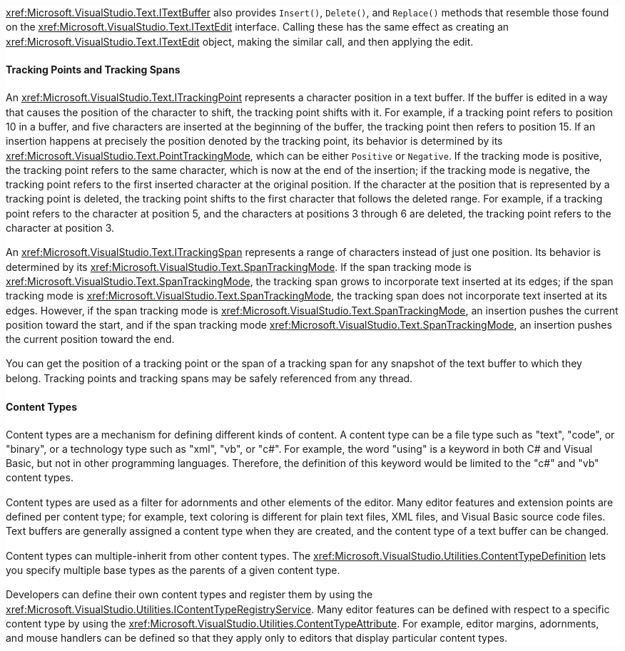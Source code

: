  <xref:Microsoft.VisualStudio.Text.ITextBuffer> also provides `Insert()`, `Delete()`, and `Replace()` methods that resemble those found on the <xref:Microsoft.VisualStudio.Text.ITextEdit> interface. Calling these has the same effect as creating an <xref:Microsoft.VisualStudio.Text.ITextEdit> object, making the similar call, and then applying the edit.  
  
#### Tracking Points and Tracking Spans  
 An <xref:Microsoft.VisualStudio.Text.ITrackingPoint> represents a character position in a text buffer. If the buffer is edited in a way that causes the position of the character to shift, the tracking point shifts with it. For example, if a tracking point refers to position 10 in a buffer, and five characters are inserted at the beginning of the buffer, the tracking point then refers to position 15. If an insertion happens at precisely the position denoted by the tracking point, its behavior is determined by its <xref:Microsoft.VisualStudio.Text.PointTrackingMode>, which can be either `Positive` or `Negative`. If the tracking mode is positive, the tracking point refers to the same character, which is now at the end of the insertion; if the tracking mode is negative, the tracking point refers to the first inserted character at the original position. If the character at the position that is represented by a tracking point is deleted, the tracking point shifts to the first character that follows the deleted range. For example, if a tracking point refers to the character at position 5, and the characters at positions 3 through 6 are deleted, the tracking point refers to the character at position 3.  
  
 An <xref:Microsoft.VisualStudio.Text.ITrackingSpan> represents a range of characters instead of just one position. Its behavior is determined by its <xref:Microsoft.VisualStudio.Text.SpanTrackingMode>. If the span tracking mode is <xref:Microsoft.VisualStudio.Text.SpanTrackingMode>, the tracking span grows to incorporate text inserted at its edges; if the span tracking mode is <xref:Microsoft.VisualStudio.Text.SpanTrackingMode>, the tracking span does not incorporate text inserted at its edges. However, if the span tracking mode is <xref:Microsoft.VisualStudio.Text.SpanTrackingMode>, an insertion pushes the current position toward the start, and if the span tracking mode <xref:Microsoft.VisualStudio.Text.SpanTrackingMode>, an insertion pushes the current position toward the end.  
  
 You can get the position of a tracking point or the span of a tracking span for any snapshot of the text buffer to which they belong. Tracking points and tracking spans may be safely referenced from any thread.  
  
#### Content Types  
 Content types are a mechanism for defining different kinds of content. A content type can be a file type such as "text", "code", or "binary", or a technology type such as "xml", "vb", or "c#". For example, the word "using" is a keyword in both C# and Visual Basic, but not in other programming languages. Therefore, the definition of this keyword would be limited to the "c#" and "vb" content types.  
  
 Content types are used as a filter for adornments and other elements of the editor. Many editor features and extension points are defined per content type; for example, text coloring is different for plain text files, XML files, and Visual Basic source code files. Text buffers are generally assigned a content type when they are created, and the content type of a text buffer can be changed.  
  
 Content types can multiple-inherit from other content types. The <xref:Microsoft.VisualStudio.Utilities.ContentTypeDefinition> lets you specify multiple base types as the parents of a given content type.  
  
 Developers can define their own content types and register them by using the <xref:Microsoft.VisualStudio.Utilities.IContentTypeRegistryService>. Many editor features can be defined with respect to a specific content type by using the <xref:Microsoft.VisualStudio.Utilities.ContentTypeAttribute>. For example, editor margins, adornments, and mouse handlers can be defined so that they apply only to editors that display particular content types.  
  